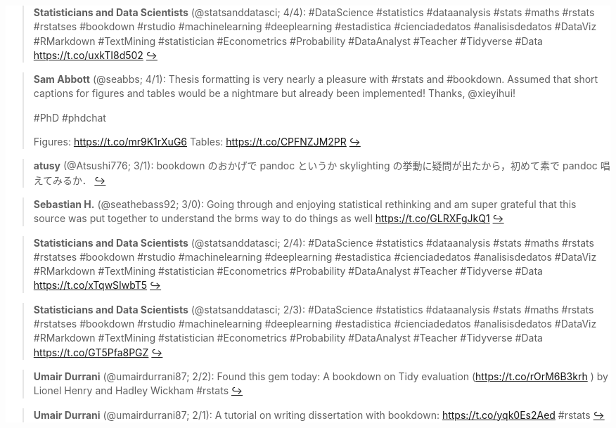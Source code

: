 > **Statisticians and Data Scientists** (@statsanddatasci; 4/4): #DataScience #statistics #dataanalysis #stats #maths #rstats #rstatses #bookdown #rstudio #machinelearning #deeplearning #estadistica #cienciadedatos #analisisdedatos #DataViz #RMarkdown #TextMining #statistician #Econometrics #Probability #DataAnalyst #Teacher #Tidyverse #Data https://t.co/uxkTI8d502  [&#8618;](https://twitter.com/xieyihui/status/1148351228868485121)




> **Sam Abbott** (@seabbs; 4/1): Thesis formatting is very nearly a pleasure with #rstats and #bookdown.  Assumed that short captions for figures and tables would be a nightmare but already been implemented! Thanks, @xieyihui!
> >
> #PhD #phdchat 
> >
> Figures: https://t.co/mr9K1rXuG6
> Tables: https://t.co/CPFNZJM2PR  [&#8618;](https://twitter.com/xieyihui/status/1146773689729454080)




> **atusy** (@Atsushi776; 3/1): bookdown のおかげで pandoc というか skylighting の挙動に疑問が出たから，初めて素で pandoc 唱えてみるか．  [&#8618;](https://twitter.com/xieyihui/status/1147432725210513408)




> **Sebastian H.** (@seathebass92; 3/0): Going through and enjoying statistical rethinking and am super grateful that this source was put together to understand the brms way to do things as well https://t.co/GLRXFgJkQ1  [&#8618;](https://twitter.com/xieyihui/status/1147287945717719040)




> **Statisticians and Data Scientists** (@statsanddatasci; 2/4): #DataScience #statistics #dataanalysis #stats #maths #rstats #rstatses #bookdown #rstudio #machinelearning #deeplearning #estadistica #cienciadedatos #analisisdedatos #DataViz #RMarkdown #TextMining #statistician #Econometrics #Probability #DataAnalyst #Teacher #Tidyverse #Data https://t.co/xTqwSIwbT5  [&#8618;](https://twitter.com/xieyihui/status/1148351598424395778)




> **Statisticians and Data Scientists** (@statsanddatasci; 2/3): #DataScience #statistics #dataanalysis #stats #maths #rstats #rstatses #bookdown #rstudio #machinelearning #deeplearning #estadistica #cienciadedatos #analisisdedatos #DataViz #RMarkdown #TextMining #statistician #Econometrics #Probability #DataAnalyst #Teacher #Tidyverse #Data https://t.co/GT5Pfa8PGZ  [&#8618;](https://twitter.com/xieyihui/status/1148350791306158081)




> **Umair Durrani** (@umairdurrani87; 2/2): Found this gem today: A bookdown on Tidy evaluation (https://t.co/rOrM6B3krh ) by Lionel Henry and Hadley Wickham #rstats  [&#8618;](https://twitter.com/xieyihui/status/1147667237601460226)




> **Umair Durrani** (@umairdurrani87; 2/1): A tutorial on writing dissertation with bookdown: https://t.co/yqk0Es2Aed #rstats  [&#8618;](https://twitter.com/xieyihui/status/1147668865188552705)


